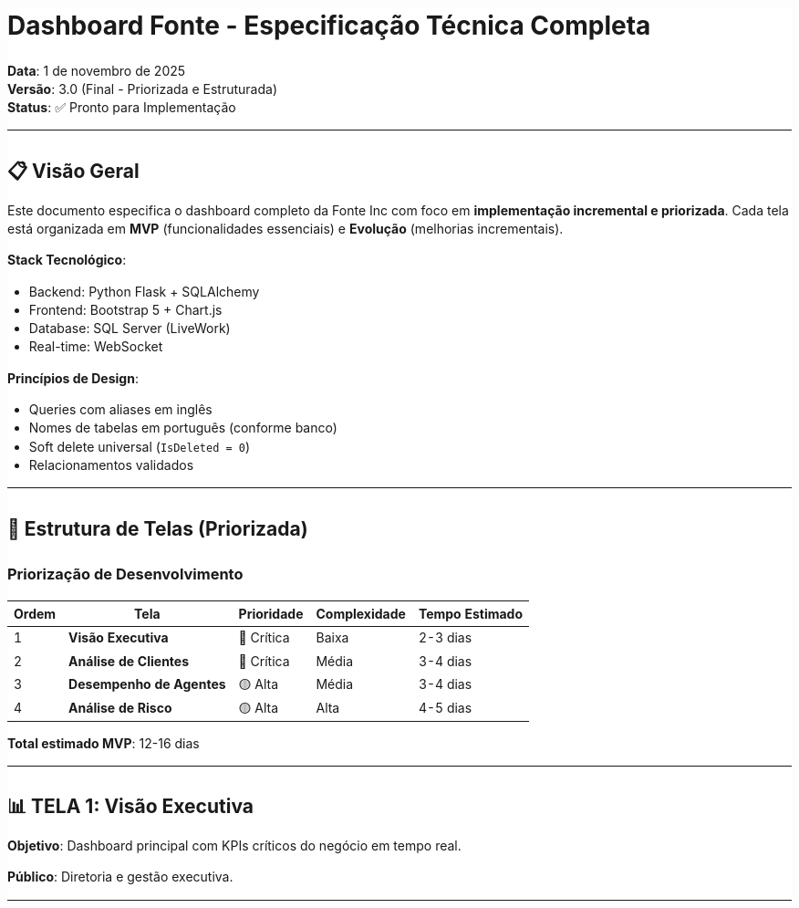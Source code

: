 # Dashboard Fonte - Especificação Técnica Completa

**Data**: 1 de novembro de 2025  
**Versão**: 3.0 (Final - Priorizada e Estruturada)  
**Status**: ✅ Pronto para Implementação

---

## 📋 Visão Geral

Este documento especifica o dashboard completo da Fonte Inc com foco em **implementação incremental e priorizada**. Cada tela está organizada em **MVP** (funcionalidades essenciais) e **Evolução** (melhorias incrementais).

**Stack Tecnológico**:
- Backend: Python Flask + SQLAlchemy
- Frontend: Bootstrap 5 + Chart.js
- Database: SQL Server (LiveWork)
- Real-time: WebSocket

**Princípios de Design**:
- Queries com aliases em inglês
- Nomes de tabelas em português (conforme banco)
- Soft delete universal (`IsDeleted = 0`)
- Relacionamentos validados

---

## 🎯 Estrutura de Telas (Priorizada)

### Priorização de Desenvolvimento

| Ordem | Tela | Prioridade | Complexidade | Tempo Estimado |
|-------|------|------------|--------------|----------------|
| 1 | **Visão Executiva** | 🔴 Crítica | Baixa | 2-3 dias |
| 2 | **Análise de Clientes** | 🔴 Crítica | Média | 3-4 dias |
| 3 | **Desempenho de Agentes** | 🟡 Alta | Média | 3-4 dias |
| 4 | **Análise de Risco** | 🟡 Alta | Alta | 4-5 dias |

**Total estimado MVP**: 12-16 dias

---

## 📊 TELA 1: Visão Executiva

**Objetivo**: Dashboard principal com KPIs críticos do negócio em tempo real.

**Público**: Diretoria e gestão executiva.

---